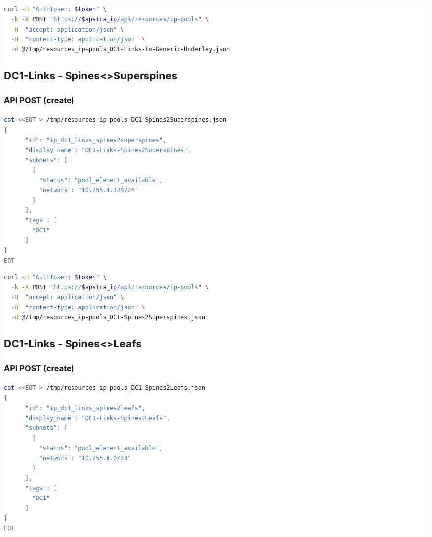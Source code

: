 ```bash
curl -H "AuthToken: $token" \
  -k -X POST "https://$apstra_ip/api/resources/ip-pools" \
  -H  "accept: application/json" \
  -H  "content-type: application/json" \
  -d @/tmp/resources_ip-pools_DC1-Links-To-Generic-Underlay.json
```

<a name="ip_link_spines2superspines"></a>
## DC1-Links - Spines<>Superspines
### API POST (create) 
```bash
cat <<EOT > /tmp/resources_ip-pools_DC1-Spines2Superspines.json
{
      "id": "ip_dc1_links_spines2superspines",
      "display_name": "DC1-Links-Spines2Superspines",
      "subnets": [
        {
          "status": "pool_element_available",
          "network": "10.255.4.128/26"
        }
      ],
      "tags": [
        "DC1"
      ]
}
EOT
```

```bash
curl -H "AuthToken: $token" \
  -k -X POST "https://$apstra_ip/api/resources/ip-pools" \
  -H  "accept: application/json" \
  -H  "content-type: application/json" \
  -d @/tmp/resources_ip-pools_DC1-Spines2Superspines.json
```

<a name="ip_link_spines2leafs"></a>
## DC1-Links - Spines<>Leafs
### API POST (create) 
```bash
cat <<EOT > /tmp/resources_ip-pools_DC1-Spines2Leafs.json
{
      "id": "ip_dc1_links_spines2leafs",
      "display_name": "DC1-Links-Spines2Leafs",
      "subnets": [
        {
          "status": "pool_element_available",
          "network": "10.255.6.0/23"
        }
      ],
      "tags": [
        "DC1"
      ]
}
EOT
```
